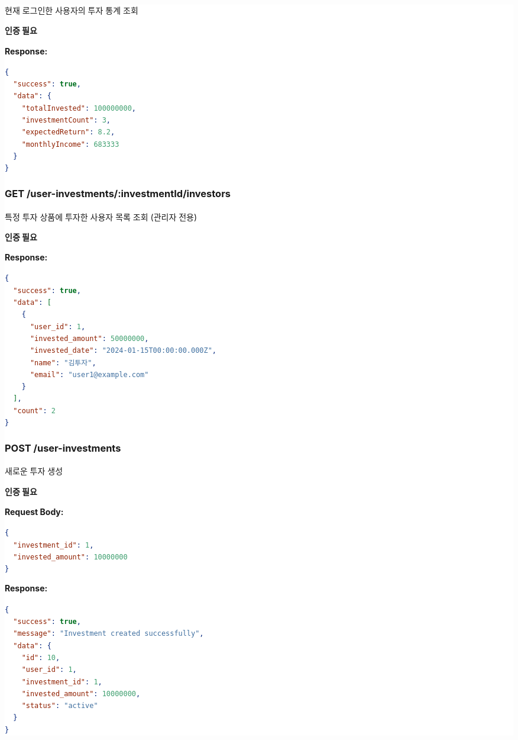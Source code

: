 현재 로그인한 사용자의 투자 통계 조회

**인증 필요**

**Response:**
```json
{
  "success": true,
  "data": {
    "totalInvested": 100000000,
    "investmentCount": 3,
    "expectedReturn": 8.2,
    "monthlyIncome": 683333
  }
}
```

### GET /user-investments/:investmentId/investors

특정 투자 상품에 투자한 사용자 목록 조회 (관리자 전용)

**인증 필요**

**Response:**
```json
{
  "success": true,
  "data": [
    {
      "user_id": 1,
      "invested_amount": 50000000,
      "invested_date": "2024-01-15T00:00:00.000Z",
      "name": "김투자",
      "email": "user1@example.com"
    }
  ],
  "count": 2
}
```

### POST /user-investments

새로운 투자 생성

**인증 필요**

**Request Body:**
```json
{
  "investment_id": 1,
  "invested_amount": 10000000
}
```

**Response:**
```json
{
  "success": true,
  "message": "Investment created successfully",
  "data": {
    "id": 10,
    "user_id": 1,
    "investment_id": 1,
    "invested_amount": 10000000,
    "status": "active"
  }
}
```
